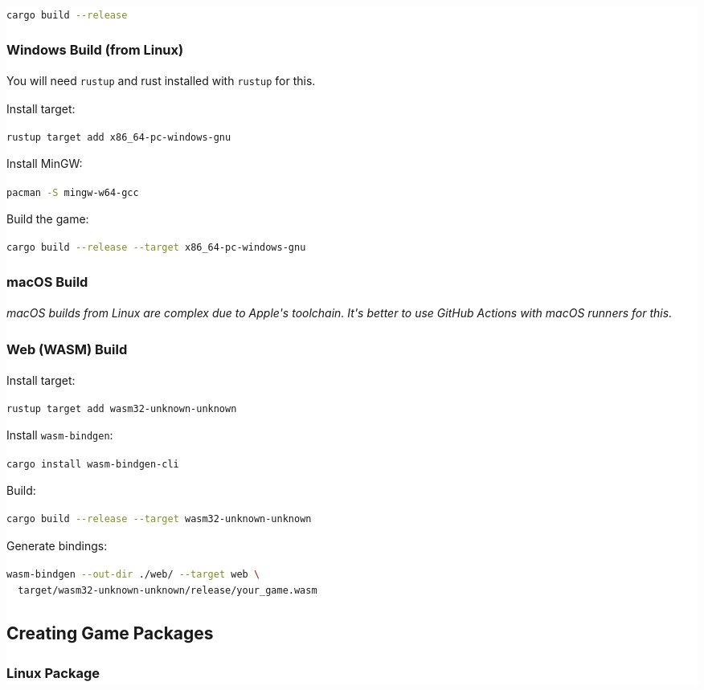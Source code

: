 ``` bash
cargo build --release
```

### Windows Build (from Linux)

You will need `rustup` and rust installed with `rustup` for this.

Install target:

``` bash
rustup target add x86_64-pc-windows-gnu
```

Install MinGW:

``` bash
pacman -S mingw-w64-gcc
```

Build the game:

``` bash
cargo build --release --target x86_64-pc-windows-gnu
```

### macOS Build

_macOS builds from Linux are complex due to Apple's toolchain. It's better to use GitHub Actions with macOS runners for this._

### Web (WASM) Build

Install target:

``` bash
rustup target add wasm32-unknown-unknown
```

Install `wasm-bindgen`:

``` bash
cargo install wasm-bindgen-cli
```

Build:

``` bash
cargo build --release --target wasm32-unknown-unknown
```

Generate bindings:

``` bash
wasm-bindgen --out-dir ./web/ --target web \
  target/wasm32-unknown-unknown/release/your_game.wasm
```

## Creating Game Packages

### Linux Package
